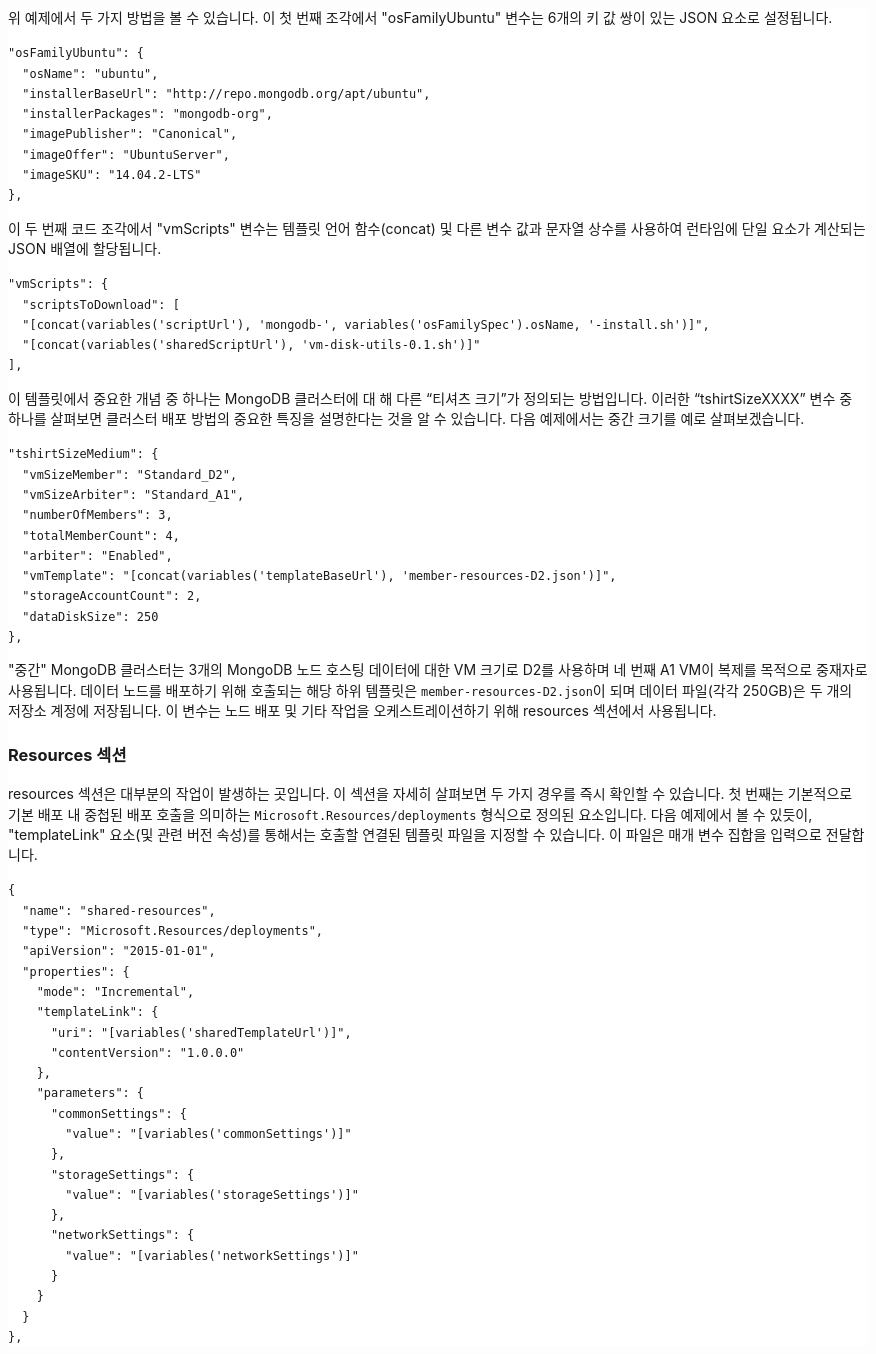 위 예제에서 두 가지 방법을 볼 수 있습니다. 이 첫 번째 조각에서 "osFamilyUbuntu" 변수는 6개의 키 값 쌍이 있는 JSON 요소로 설정됩니다.

    "osFamilyUbuntu": {
      "osName": "ubuntu",
      "installerBaseUrl": "http://repo.mongodb.org/apt/ubuntu",
      "installerPackages": "mongodb-org",
      "imagePublisher": "Canonical",
      "imageOffer": "UbuntuServer",
      "imageSKU": "14.04.2-LTS"
    },

이 두 번째 코드 조각에서 "vmScripts" 변수는 템플릿 언어 함수(concat) 및 다른 변수 값과 문자열 상수를 사용하여 런타임에 단일 요소가 계산되는 JSON 배열에 할당됩니다.

    "vmScripts": {
      "scriptsToDownload": [
      "[concat(variables('scriptUrl'), 'mongodb-', variables('osFamilySpec').osName, '-install.sh')]",
      "[concat(variables('sharedScriptUrl'), 'vm-disk-utils-0.1.sh')]"
    ],

이 템플릿에서 중요한 개념 중 하나는 MongoDB 클러스터에 대 해 다른 “티셔츠 크기”가 정의되는 방법입니다. 이러한 “tshirtSizeXXXX” 변수 중 하나를 살펴보면 클러스터 배포 방법의 중요한 특징을 설명한다는 것을 알 수 있습니다. 다음 예제에서는 중간 크기를 예로 살펴보겠습니다.

    "tshirtSizeMedium": {
      "vmSizeMember": "Standard_D2",
      "vmSizeArbiter": "Standard_A1",
      "numberOfMembers": 3,
      "totalMemberCount": 4,
      "arbiter": "Enabled",
      "vmTemplate": "[concat(variables('templateBaseUrl'), 'member-resources-D2.json')]",
      "storageAccountCount": 2,
      "dataDiskSize": 250
    },

"중간" MongoDB 클러스터는 3개의 MongoDB 노드 호스팅 데이터에 대한 VM 크기로 D2를 사용하며 네 번째 A1 VM이 복제를 목적으로 중재자로 사용됩니다. 데이터 노드를 배포하기 위해 호출되는 해당 하위 템플릿은 `member-resources-D2.json`이 되며 데이터 파일(각각 250GB)은 두 개의 저장소 계정에 저장됩니다. 이 변수는 노드 배포 및 기타 작업을 오케스트레이션하기 위해 resources 섹션에서 사용됩니다.

### Resources 섹션

resources 섹션은 대부분의 작업이 발생하는 곳입니다. 이 섹션을 자세히 살펴보면 두 가지 경우를 즉시 확인할 수 있습니다. 첫 번째는 기본적으로 기본 배포 내 중첩된 배포 호출을 의미하는 `Microsoft.Resources/deployments` 형식으로 정의된 요소입니다. 다음 예제에서 볼 수 있듯이, "templateLink" 요소(및 관련 버전 속성)를 통해서는 호출할 연결된 템플릿 파일을 지정할 수 있습니다. 이 파일은 매개 변수 집합을 입력으로 전달합니다.

    {
      "name": "shared-resources",
      "type": "Microsoft.Resources/deployments",
      "apiVersion": "2015-01-01",
      "properties": {
        "mode": "Incremental",
        "templateLink": {
          "uri": "[variables('sharedTemplateUrl')]",
          "contentVersion": "1.0.0.0"
        },
        "parameters": {
          "commonSettings": {
            "value": "[variables('commonSettings')]"
          },
          "storageSettings": {
            "value": "[variables('storageSettings')]"
          },
          "networkSettings": {
            "value": "[variables('networkSettings')]"
          }
        }
      }
    },